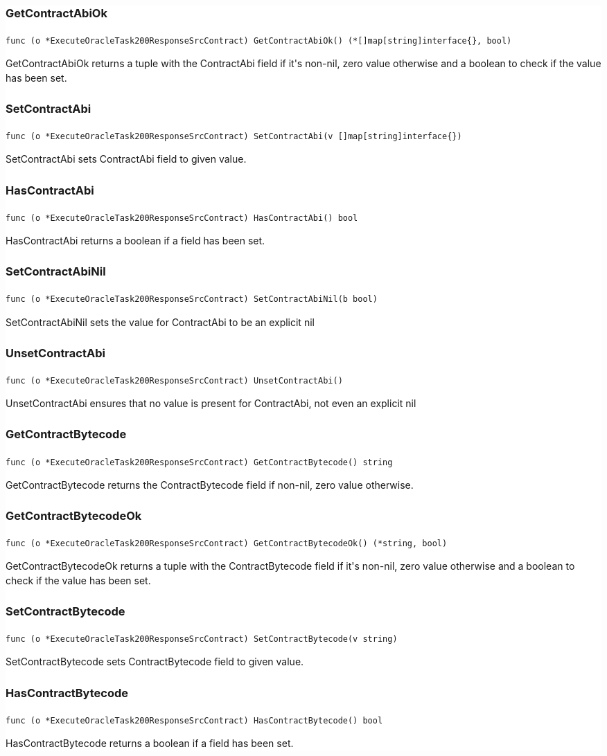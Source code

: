 ### GetContractAbiOk

`func (o *ExecuteOracleTask200ResponseSrcContract) GetContractAbiOk() (*[]map[string]interface{}, bool)`

GetContractAbiOk returns a tuple with the ContractAbi field if it's non-nil, zero value otherwise
and a boolean to check if the value has been set.

### SetContractAbi

`func (o *ExecuteOracleTask200ResponseSrcContract) SetContractAbi(v []map[string]interface{})`

SetContractAbi sets ContractAbi field to given value.

### HasContractAbi

`func (o *ExecuteOracleTask200ResponseSrcContract) HasContractAbi() bool`

HasContractAbi returns a boolean if a field has been set.

### SetContractAbiNil

`func (o *ExecuteOracleTask200ResponseSrcContract) SetContractAbiNil(b bool)`

 SetContractAbiNil sets the value for ContractAbi to be an explicit nil

### UnsetContractAbi
`func (o *ExecuteOracleTask200ResponseSrcContract) UnsetContractAbi()`

UnsetContractAbi ensures that no value is present for ContractAbi, not even an explicit nil
### GetContractBytecode

`func (o *ExecuteOracleTask200ResponseSrcContract) GetContractBytecode() string`

GetContractBytecode returns the ContractBytecode field if non-nil, zero value otherwise.

### GetContractBytecodeOk

`func (o *ExecuteOracleTask200ResponseSrcContract) GetContractBytecodeOk() (*string, bool)`

GetContractBytecodeOk returns a tuple with the ContractBytecode field if it's non-nil, zero value otherwise
and a boolean to check if the value has been set.

### SetContractBytecode

`func (o *ExecuteOracleTask200ResponseSrcContract) SetContractBytecode(v string)`

SetContractBytecode sets ContractBytecode field to given value.

### HasContractBytecode

`func (o *ExecuteOracleTask200ResponseSrcContract) HasContractBytecode() bool`

HasContractBytecode returns a boolean if a field has been set.
